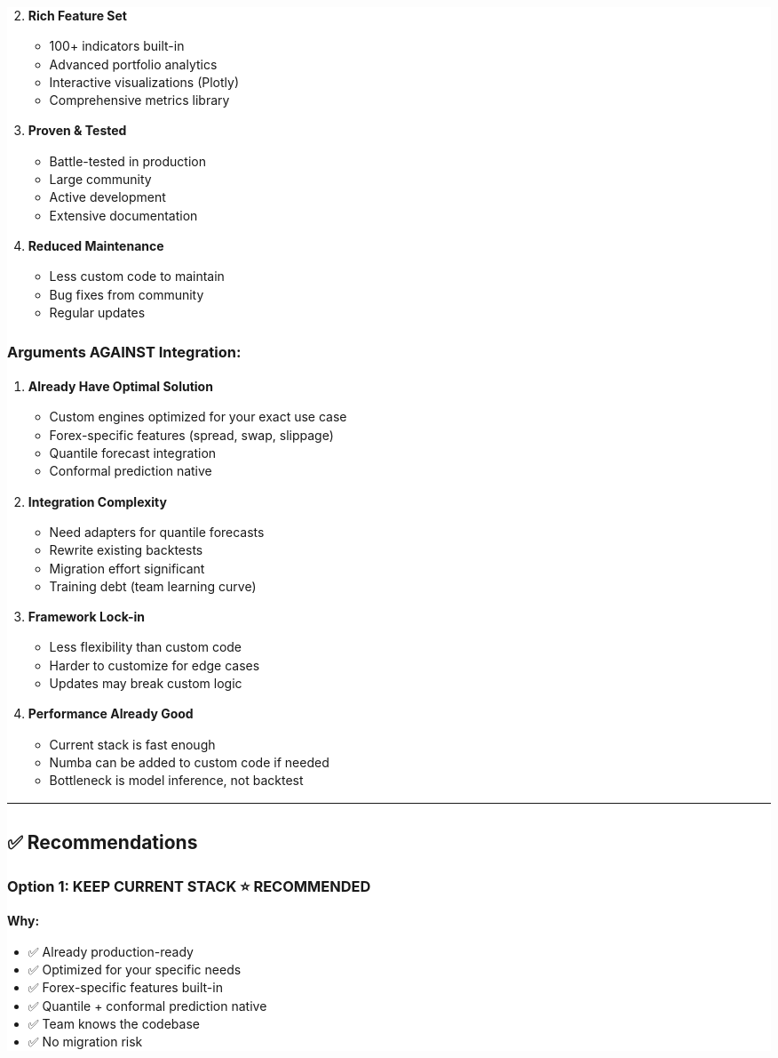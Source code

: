 2. **Rich Feature Set**
   - 100+ indicators built-in
   - Advanced portfolio analytics
   - Interactive visualizations (Plotly)
   - Comprehensive metrics library

3. **Proven & Tested**
   - Battle-tested in production
   - Large community
   - Active development
   - Extensive documentation

4. **Reduced Maintenance**
   - Less custom code to maintain
   - Bug fixes from community
   - Regular updates

### **Arguments AGAINST Integration:**

1. **Already Have Optimal Solution**
   - Custom engines optimized for your exact use case
   - Forex-specific features (spread, swap, slippage)
   - Quantile forecast integration
   - Conformal prediction native

2. **Integration Complexity**
   - Need adapters for quantile forecasts
   - Rewrite existing backtests
   - Migration effort significant
   - Training debt (team learning curve)

3. **Framework Lock-in**
   - Less flexibility than custom code
   - Harder to customize for edge cases
   - Updates may break custom logic

4. **Performance Already Good**
   - Current stack is fast enough
   - Numba can be added to custom code if needed
   - Bottleneck is model inference, not backtest

---

## ✅ Recommendations

### **Option 1: KEEP CURRENT STACK** ⭐ RECOMMENDED

**Why:**
- ✅ Already production-ready
- ✅ Optimized for your specific needs
- ✅ Forex-specific features built-in
- ✅ Quantile + conformal prediction native
- ✅ Team knows the codebase
- ✅ No migration risk
